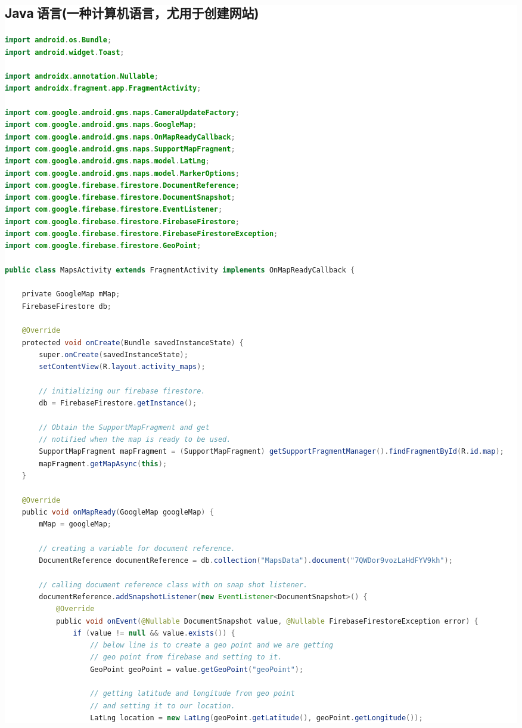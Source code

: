 ## **Java 语言(一种计算机语言，尤用于创建网站)**

```java
import android.os.Bundle;
import android.widget.Toast;

import androidx.annotation.Nullable;
import androidx.fragment.app.FragmentActivity;

import com.google.android.gms.maps.CameraUpdateFactory;
import com.google.android.gms.maps.GoogleMap;
import com.google.android.gms.maps.OnMapReadyCallback;
import com.google.android.gms.maps.SupportMapFragment;
import com.google.android.gms.maps.model.LatLng;
import com.google.android.gms.maps.model.MarkerOptions;
import com.google.firebase.firestore.DocumentReference;
import com.google.firebase.firestore.DocumentSnapshot;
import com.google.firebase.firestore.EventListener;
import com.google.firebase.firestore.FirebaseFirestore;
import com.google.firebase.firestore.FirebaseFirestoreException;
import com.google.firebase.firestore.GeoPoint;

public class MapsActivity extends FragmentActivity implements OnMapReadyCallback {

    private GoogleMap mMap;
    FirebaseFirestore db;

    @Override
    protected void onCreate(Bundle savedInstanceState) {
        super.onCreate(savedInstanceState);
        setContentView(R.layout.activity_maps);

        // initializing our firebase firestore.
        db = FirebaseFirestore.getInstance();

        // Obtain the SupportMapFragment and get 
        // notified when the map is ready to be used.
        SupportMapFragment mapFragment = (SupportMapFragment) getSupportFragmentManager().findFragmentById(R.id.map);
        mapFragment.getMapAsync(this);
    }

    @Override
    public void onMapReady(GoogleMap googleMap) {
        mMap = googleMap;

        // creating a variable for document reference.
        DocumentReference documentReference = db.collection("MapsData").document("7QWDor9vozLaHdFYV9kh");

        // calling document reference class with on snap shot listener.
        documentReference.addSnapshotListener(new EventListener<DocumentSnapshot>() {
            @Override
            public void onEvent(@Nullable DocumentSnapshot value, @Nullable FirebaseFirestoreException error) {
                if (value != null && value.exists()) {
                    // below line is to create a geo point and we are getting
                    // geo point from firebase and setting to it.
                    GeoPoint geoPoint = value.getGeoPoint("geoPoint");

                    // getting latitude and longitude from geo point 
                    // and setting it to our location.
                    LatLng location = new LatLng(geoPoint.getLatitude(), geoPoint.getLongitude());
```